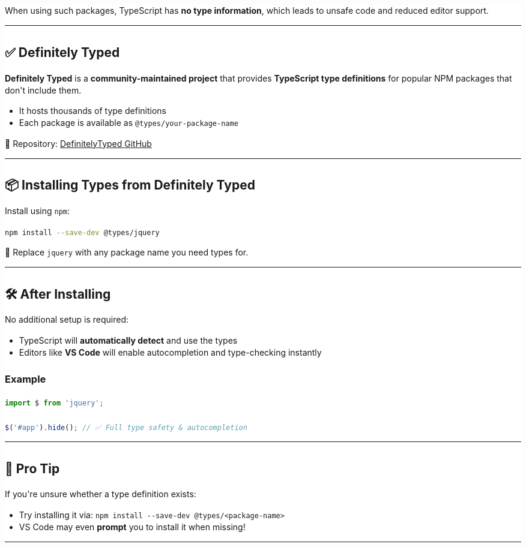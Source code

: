 When using such packages, TypeScript has **no type information**, which leads to unsafe code and reduced editor support.

---

## ✅ Definitely Typed

**Definitely Typed** is a **community-maintained project** that provides **TypeScript type definitions** for popular NPM packages that don't include them.

- It hosts thousands of type definitions
- Each package is available as `@types/your-package-name`

🔗 Repository: [DefinitelyTyped GitHub](https://github.com/DefinitelyTyped/DefinitelyTyped)

---

## 📦 Installing Types from Definitely Typed

Install using `npm`:

```bash
npm install --save-dev @types/jquery
````

📌 Replace `jquery` with any package name you need types for.

---

## 🛠️ After Installing

No additional setup is required:

* TypeScript will **automatically detect** and use the types
* Editors like **VS Code** will enable autocompletion and type-checking instantly

### Example

```ts
import $ from 'jquery';

$('#app').hide(); // ✅ Full type safety & autocompletion
```

---

## 🧠 Pro Tip

If you're unsure whether a type definition exists:

* Try installing it via:
  `npm install --save-dev @types/<package-name>`
* VS Code may even **prompt** you to install it when missing!

---
